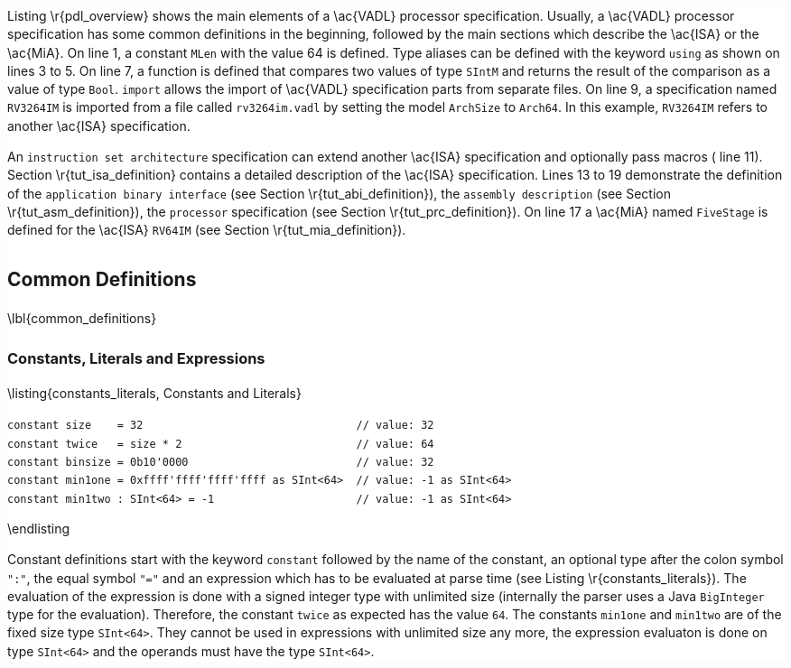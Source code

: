 Listing \r{pdl_overview} shows the main elements of a \ac{VADL} processor specification.
Usually, a \ac{VADL} processor specification has some common definitions in the beginning, followed by the main sections
which describe the \ac{ISA} or the \ac{MiA}.
On line 1, a constant `MLen` with the value 64 is defined.
Type aliases can be defined with the keyword `using` as shown on lines 3 to 5.
On line 7, a function is defined that compares two values of type `SIntM` and returns the result of the comparison as a
value of type `Bool`.
`import` allows the import of \ac{VADL} specification parts from separate files.
On line 9, a specification named `RV3264IM` is imported from a file called `rv3264im.vadl` by setting the model
`ArchSize` to `Arch64`.
In this example, `RV3264IM` refers to another \ac{ISA} specification.

An `instruction set architecture` specification can extend another \ac{ISA} specification and optionally pass macros (
line 11).
Section \r{tut_isa_definition} contains a detailed description of the \ac{ISA} specification.
Lines 13 to 19 demonstrate the definition of the `application binary interface` (see Section \r{tut_abi_definition}), the
`assembly description` (see Section \r{tut_asm_definition}), the `processor` specification (see Section
\r{tut_prc_definition}).
On line 17 a \ac{MiA} named `FiveStage` is defined for the \ac{ISA} `RV64IM` (see Section \r{tut_mia_definition}).

## Common Definitions

\lbl{common_definitions}

### Constants, Literals and Expressions

\listing{constants_literals, Constants and Literals}
~~~{.vadl}
constant size    = 32                                 // value: 32
constant twice   = size * 2                           // value: 64
constant binsize = 0b10'0000                          // value: 32
constant min1one = 0xffff'ffff'ffff'ffff as SInt<64>  // value: -1 as SInt<64>
constant min1two : SInt<64> = -1                      // value: -1 as SInt<64>
~~~
\endlisting

Constant definitions start with the keyword `constant` followed by the name of the constant, an optional type after the
colon symbol `":"`, the equal symbol `"="` and an expression which has to be evaluated at parse time (see Listing
\r{constants_literals}).
The evaluation of the expression is done with a signed integer type with unlimited size (internally the parser uses a
Java `BigInteger` type for the evaluation).
Therefore, the constant `twice` as expected has the value `64`.
The constants `min1one` and `min1two` are of the fixed size type `SInt<64>`.
They cannot be used in expressions with unlimited size any more, the expression evaluaton is done on type `SInt<64>` and
the operands must have the type `SInt<64>`.

